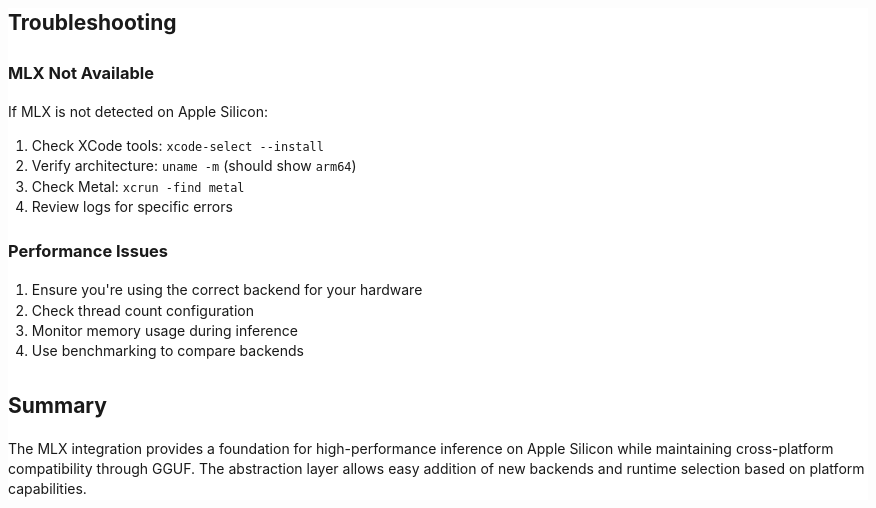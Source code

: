 ## Troubleshooting

### MLX Not Available

If MLX is not detected on Apple Silicon:
1. Check XCode tools: `xcode-select --install`
2. Verify architecture: `uname -m` (should show `arm64`)
3. Check Metal: `xcrun -find metal`
4. Review logs for specific errors

### Performance Issues

1. Ensure you're using the correct backend for your hardware
2. Check thread count configuration
3. Monitor memory usage during inference
4. Use benchmarking to compare backends

## Summary

The MLX integration provides a foundation for high-performance inference on Apple Silicon while maintaining cross-platform compatibility through GGUF. The abstraction layer allows easy addition of new backends and runtime selection based on platform capabilities.